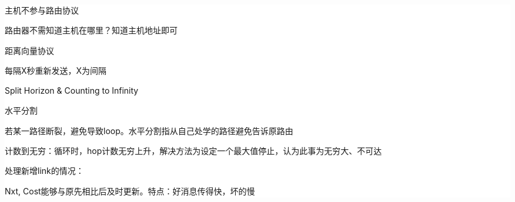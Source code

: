 主机不参与路由协议

路由器不需知道主机在哪里？知道主机地址即可



距离向量协议

每隔X秒重新发送，X为间隔



Split Horizon & Counting to Infinity

水平分割

若某一路径断裂，避免导致loop。水平分割指从自己处学的路径避免告诉原路由

计数到无穷：循环时，hop计数无穷上升，解决方法为设定一个最大值停止，认为此事为无穷大、不可达



处理新增link的情况：

Nxt, Cost能够与原先相比后及时更新。特点：好消息传得快，坏的慢
